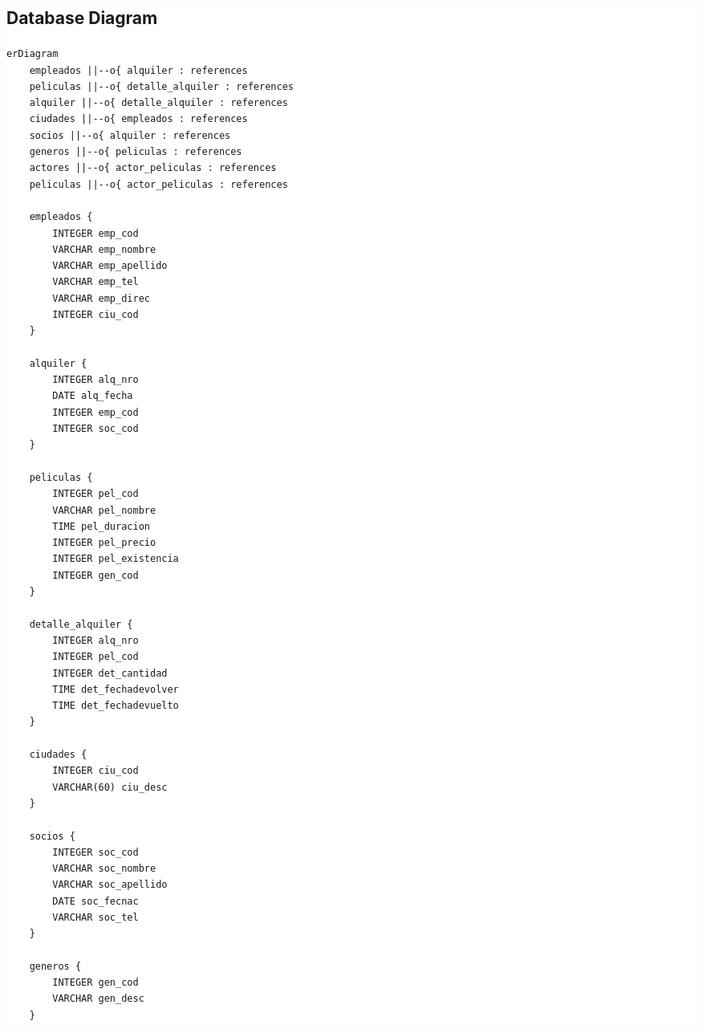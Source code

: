## Database Diagram

```mermaid
erDiagram
	empleados ||--o{ alquiler : references
	peliculas ||--o{ detalle_alquiler : references
	alquiler ||--o{ detalle_alquiler : references
	ciudades ||--o{ empleados : references
	socios ||--o{ alquiler : references
	generos ||--o{ peliculas : references
	actores ||--o{ actor_peliculas : references
	peliculas ||--o{ actor_peliculas : references

	empleados {
		INTEGER emp_cod
		VARCHAR emp_nombre
		VARCHAR emp_apellido
		VARCHAR emp_tel
		VARCHAR emp_direc
		INTEGER ciu_cod
	}

	alquiler {
		INTEGER alq_nro
		DATE alq_fecha
		INTEGER emp_cod
		INTEGER soc_cod
	}

	peliculas {
		INTEGER pel_cod
		VARCHAR pel_nombre
		TIME pel_duracion
		INTEGER pel_precio
		INTEGER pel_existencia
		INTEGER gen_cod
	}

	detalle_alquiler {
		INTEGER alq_nro
		INTEGER pel_cod
		INTEGER det_cantidad
		TIME det_fechadevolver
		TIME det_fechadevuelto
	}

	ciudades {
		INTEGER ciu_cod
		VARCHAR(60) ciu_desc
	}

	socios {
		INTEGER soc_cod
		VARCHAR soc_nombre
		VARCHAR soc_apellido
		DATE soc_fecnac
		VARCHAR soc_tel
	}

	generos {
		INTEGER gen_cod
		VARCHAR gen_desc
	}
```